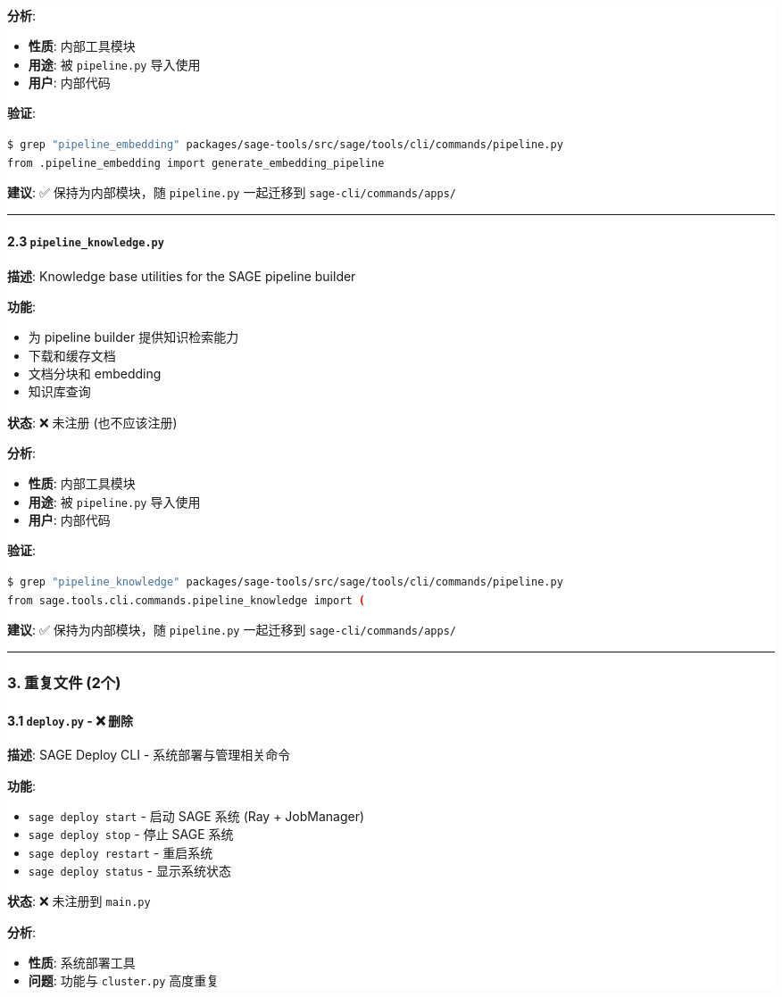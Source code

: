 **分析**:
- **性质**: 内部工具模块
- **用途**: 被 `pipeline.py` 导入使用
- **用户**: 内部代码

**验证**:
```bash
$ grep "pipeline_embedding" packages/sage-tools/src/sage/tools/cli/commands/pipeline.py
from .pipeline_embedding import generate_embedding_pipeline
```

**建议**: ✅ 保持为内部模块，随 `pipeline.py` 一起迁移到 `sage-cli/commands/apps/`

---

#### 2.3 `pipeline_knowledge.py`

**描述**: Knowledge base utilities for the SAGE pipeline builder

**功能**:
- 为 pipeline builder 提供知识检索能力
- 下载和缓存文档
- 文档分块和 embedding
- 知识库查询

**状态**: ❌ 未注册 (也不应该注册)

**分析**:
- **性质**: 内部工具模块
- **用途**: 被 `pipeline.py` 导入使用
- **用户**: 内部代码

**验证**:
```bash
$ grep "pipeline_knowledge" packages/sage-tools/src/sage/tools/cli/commands/pipeline.py
from sage.tools.cli.commands.pipeline_knowledge import (
```

**建议**: ✅ 保持为内部模块，随 `pipeline.py` 一起迁移到 `sage-cli/commands/apps/`

---

### 3. 重复文件 (2个)

#### 3.1 `deploy.py` - ❌ 删除

**描述**: SAGE Deploy CLI - 系统部署与管理相关命令

**功能**:
- `sage deploy start` - 启动 SAGE 系统 (Ray + JobManager)
- `sage deploy stop` - 停止 SAGE 系统
- `sage deploy restart` - 重启系统
- `sage deploy status` - 显示系统状态

**状态**: ❌ 未注册到 `main.py`

**分析**:
- **性质**: 系统部署工具
- **问题**: 功能与 `cluster.py` 高度重复
